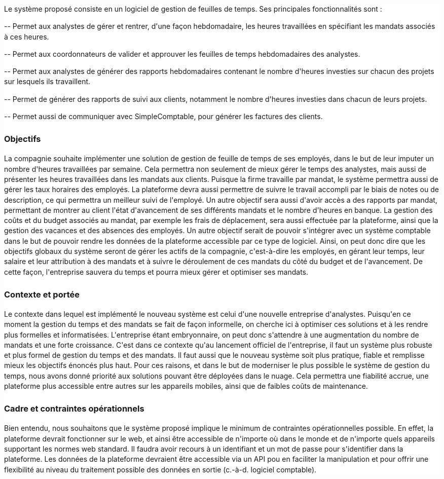 Le système proposé consiste en un logiciel de gestion de feuilles de temps. Ses principales fonctionnalités sont :

-- Permet aux analystes de gérer et rentrer, d'une façon hebdomadaire, les heures travaillées en spécifiant les mandats associés à ces heures.

-- Permet aux coordonnateurs de valider et approuver les feuilles de temps hebdomadaires des analystes.

-- Permet aux analystes de générer des rapports hebdomadaires contenant le nombre d'heures investies sur chacun des projets sur lesquels ils travaillent.

-- Permet de générer des rapports de suivi aux clients, notamment le nombre d'heures investies dans chacun de leurs projets.

-- Permet aussi de communiquer avec SimpleComptable, pour générer les factures des clients.


### Objectifs

 La compagnie souhaite implémenter une solution de gestion de feuille de temps de ses employés, dans le but de leur imputer un nombre d'heures travaillées par semaine. Cela permettra non seulement de mieux gérer le temps des analystes, mais aussi de présenter les heures travaillées dans les mandats aux clients. Puisque la firme travaille par mandat, le système permettra aussi de gérer les taux horaires des employés. La plateforme devra aussi permettre de suivre le travail accompli par le biais de notes ou de description, ce qui permettra un meilleur suivi de l'employé. Un autre objectif sera aussi d'avoir accès a des rapports par mandat, permettant de montrer au client l'état d'avancement de ses différents mandats et le nombre d'heures en banque. La gestion des coûts et du budget associés au mandat, par exemple les frais de déplacement, sera aussi effectuée par la plateforme, ainsi que la gestion des vacances et des absences des employés. Un autre objectif serait de pouvoir s'intégrer avec un système comptable dans le but de pouvoir rendre les données de la plateforme accessible par ce type de logiciel.
 Ainsi, on peut donc dire que les objectifs globaux du système seront de gérer les actifs de la compagnie, c'est-à-dire les employés, en gérant leur temps, leur salaire et leur attribution à des mandats et à suivre le déroulement de ces mandats du côté du budget et de l'avancement. De cette façon, l'entreprise sauvera du temps et pourra mieux gérer et optimiser ses mandats.

### Contexte et portée

Le contexte dans lequel est implémenté le nouveau système est celui d'une nouvelle entreprise d'analystes. Puisqu'en ce moment la gestion du temps et des mandats se fait de façon informelle, on cherche ici à optimiser ces solutions et à les rendre plus formelles et informatisées. L'entreprise étant embryonnaire, on peut donc s'attendre à une augmentation du nombre de mandats et une forte croissance. C'est dans ce contexte qu'au lancement officiel de l'entreprise, il faut un système plus robuste et plus formel de gestion du temps et des mandats. Il faut aussi que le nouveau système soit plus pratique, fiable et remplisse mieux les objectifs énoncés plus haut.
Pour ces raisons, et dans le but de moderniser le plus possible le système de gestion du temps, nous avons donné priorité aux solutions pouvant être déployées dans le nuage. Cela permettra une fiabilité accrue, une plateforme plus accessible entre autres sur les appareils mobiles, ainsi que de faibles coûts de maintenance.

### Cadre et contraintes opérationnels

Bien entendu, nous souhaitons que le système proposé implique le minimum de contraintes opérationnelles possible. En effet, la plateforme devrait fonctionner sur le web, et ainsi être accessible de n'importe où dans le monde et de n'importe quels appareils supportant les normes web standard. Il faudra avoir recours à un identifiant et un mot de passe pour s'identifier dans la plateforme. Les données de la plateforme devraient être accessible via un API pou en faciliter la manipulation et pour offrir une flexibilité au niveau du traitement possible des données en sortie (c.-à-d. logiciel comptable).
